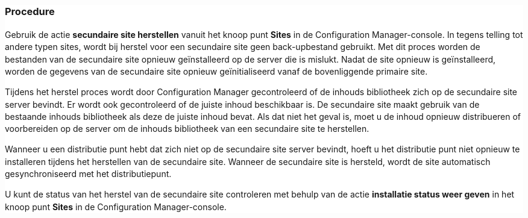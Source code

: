 ### <a name="procedure"></a>Procedure

Gebruik de actie **secundaire site herstellen** vanuit het knoop punt **Sites** in de Configuration Manager-console. In tegens telling tot andere typen sites, wordt bij herstel voor een secundaire site geen back-upbestand gebruikt. Met dit proces worden de bestanden van de secundaire site opnieuw geïnstalleerd op de server die is mislukt. Nadat de site opnieuw is geïnstalleerd, worden de gegevens van de secundaire site opnieuw geïnitialiseerd vanaf de bovenliggende primaire site.

Tijdens het herstel proces wordt door Configuration Manager gecontroleerd of de inhouds bibliotheek zich op de secundaire site server bevindt. Er wordt ook gecontroleerd of de juiste inhoud beschikbaar is. De secundaire site maakt gebruik van de bestaande inhouds bibliotheek als deze de juiste inhoud bevat. Als dat niet het geval is, moet u de inhoud opnieuw distribueren of voorbereiden op de server om de inhouds bibliotheek van een secundaire site te herstellen.

Wanneer u een distributie punt hebt dat zich niet op de secundaire site server bevindt, hoeft u het distributie punt niet opnieuw te installeren tijdens het herstellen van de secundaire site. Wanneer de secundaire site is hersteld, wordt de site automatisch gesynchroniseerd met het distributiepunt.

U kunt de status van het herstel van de secundaire site controleren met behulp van de actie **installatie status weer geven** in het knoop punt **Sites** in de Configuration Manager-console.
